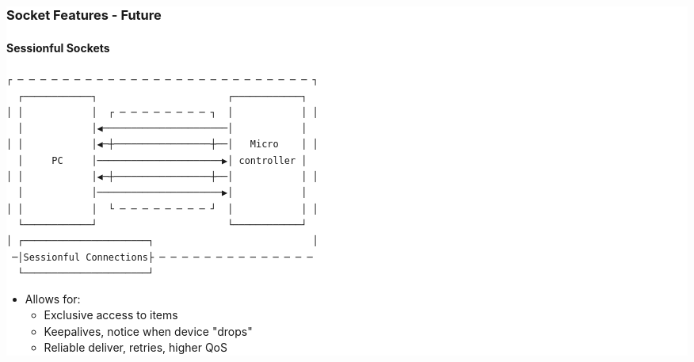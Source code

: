### Socket Features - Future

#### Sessionful Sockets

```
┌ ─ ─ ─ ─ ─ ─ ─ ─ ─ ─ ─ ─ ─ ─ ─ ─ ─ ─ ─ ─ ─ ─ ─ ─ ─ ─ ┐
  ┌────────────┐                       ┌────────────┐
│ │            │  ┌ ─ ─ ─ ─ ─ ─ ─ ─ ┐  │            │ │
  │            │◀──────────────────────│            │
│ │            │◀─┼─────────────────┼──│   Micro    │ │
  │     PC     │──────────────────────▶│ controller │
│ │            │◀─┼─────────────────┼──│            │ │
  │            │──────────────────────▶│            │
│ │            │  └ ─ ─ ─ ─ ─ ─ ─ ─ ┘  │            │ │
  └────────────┘                       └────────────┘
│ ┌──────────────────────┐                            │
 ─│Sessionful Connections├ ─ ─ ─ ─ ─ ─ ─ ─ ─ ─ ─ ─ ─ ─
  └──────────────────────┘
```

* Allows for:
    * Exclusive access to items
    * Keepalives, notice when device "drops"
    * Reliable deliver, retries, higher QoS
